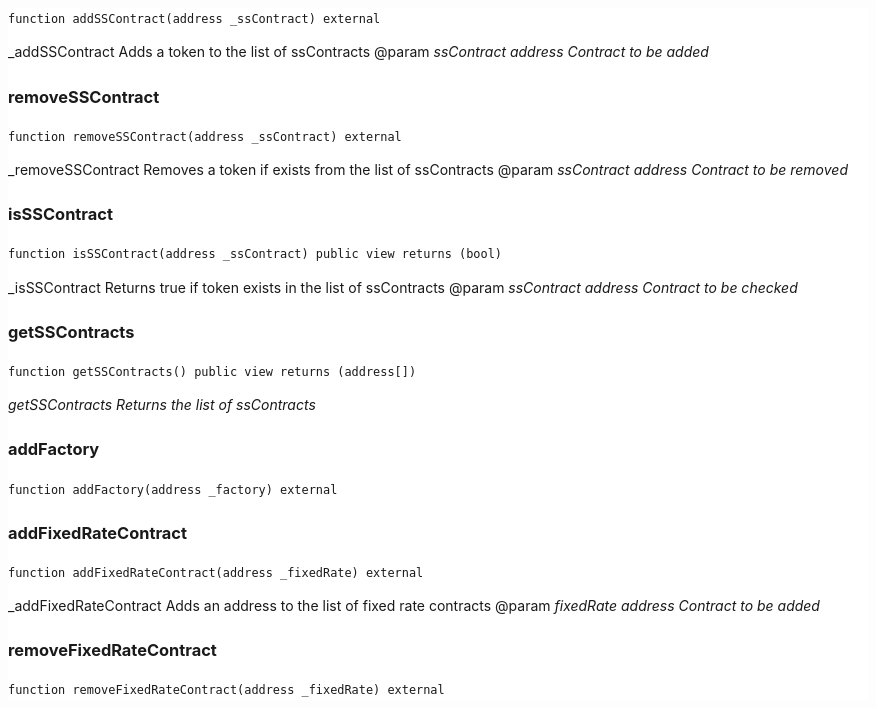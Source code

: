 ```solidity
function addSSContract(address _ssContract) external
```

_addSSContract
     Adds a token to the list of ssContracts
 @param _ssContract address Contract to be added_

### removeSSContract

```solidity
function removeSSContract(address _ssContract) external
```

_removeSSContract
     Removes a token if exists from the list of ssContracts
 @param _ssContract address Contract to be removed_

### isSSContract

```solidity
function isSSContract(address _ssContract) public view returns (bool)
```

_isSSContract
     Returns true if token exists in the list of ssContracts
 @param _ssContract  address Contract to be checked_

### getSSContracts

```solidity
function getSSContracts() public view returns (address[])
```

_getSSContracts
     Returns the list of ssContracts_

### addFactory

```solidity
function addFactory(address _factory) external
```

### addFixedRateContract

```solidity
function addFixedRateContract(address _fixedRate) external
```

_addFixedRateContract
     Adds an address to the list of fixed rate contracts
 @param _fixedRate address Contract to be added_

### removeFixedRateContract

```solidity
function removeFixedRateContract(address _fixedRate) external
```
